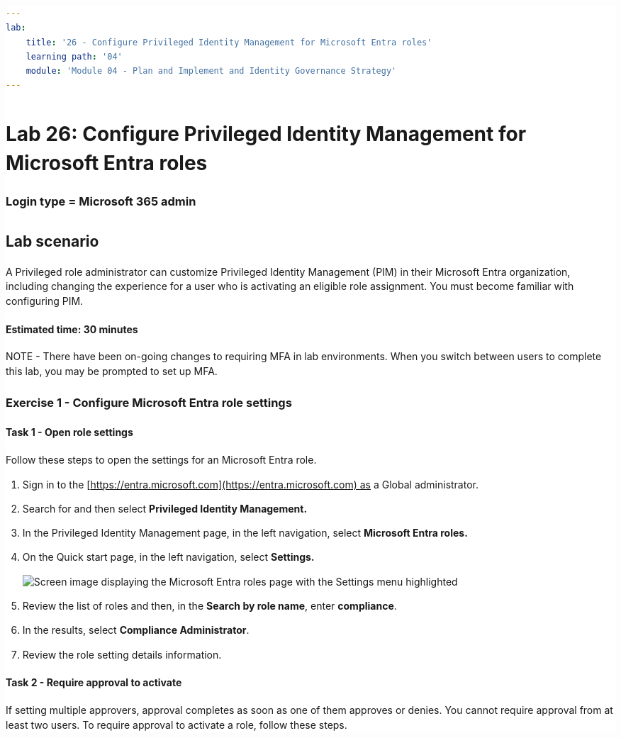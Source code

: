 ```yaml
---
lab:
    title: '26 - Configure Privileged Identity Management for Microsoft Entra roles'
    learning path: '04'
    module: 'Module 04 - Plan and Implement and Identity Governance Strategy'
---
```


# Lab 26: Configure Privileged Identity Management for Microsoft Entra roles

### Login type = Microsoft 365 admin

## Lab scenario

A Privileged role administrator can customize Privileged Identity Management (PIM) in their Microsoft Entra organization, including changing the experience for a user who is activating an eligible role assignment. You must become familiar with configuring PIM.

#### Estimated time: 30 minutes

NOTE - There have been on-going changes to requiring MFA in lab environments.  When you switch between users to complete this lab, you may be prompted to set up MFA.

### Exercise 1 - Configure Microsoft Entra role settings

#### Task 1 - Open role settings

Follow these steps to open the settings for an Microsoft Entra role.

1. Sign in to the [https://entra.microsoft.com](https://entra.microsoft.com) as a Global administrator.

2. Search for and then select **Privileged Identity Management.**

3. In the Privileged Identity Management page, in the left navigation, select **Microsoft Entra roles.**

4. On the Quick start page, in the left navigation, select **Settings.**

    ![Screen image displaying the Microsoft Entra roles page with the Settings menu highlighted](./media/lp3-mod3-pim-ad-roles-settings.png)

5. Review the list of roles and then, in the **Search by role name**, enter **compliance**.

6. In the results, select **Compliance Administrator**.

7. Review the role setting details information.

#### Task 2 - Require approval to activate

If setting multiple approvers, approval completes as soon as one of them approves or denies. You cannot require approval from at least two users. To require approval to activate a role, follow these steps.
